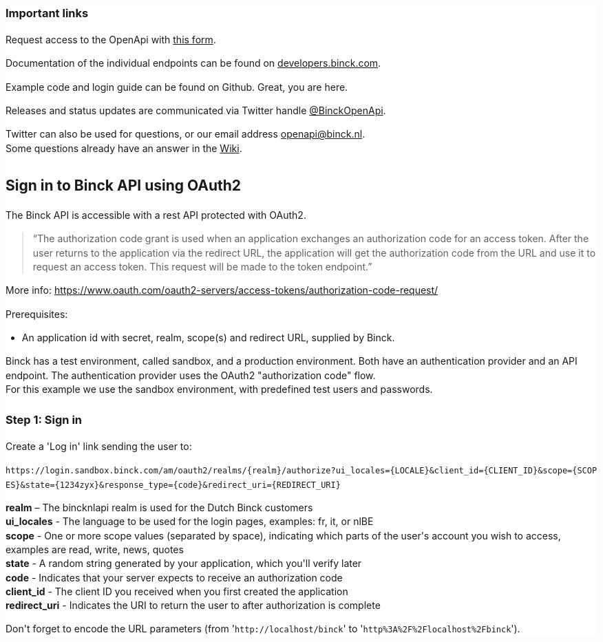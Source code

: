 ### <a name="links"></a>Important links

Request access to the OpenApi with [this form](https://forms.office.com/Pages/ResponsePage.aspx?id=nKeZuuhuoEGdeKUD8EWjg-9UHL_YoBNNuZbAQHvFJJhUOFA3NTZaMVNIVUZLUFpPTjg2Q04zVTBDVi4u "Form to request a client able to connect with the OpenApi").

Documentation of the individual endpoints can be found on [developers.binck.com](https://developers.binck.com "OpenApi endpoint description").

Example code and login guide can be found on Github. Great, you are here.

Releases and status updates are communicated via Twitter handle [@BinckOpenApi](https://twitter.com/BinckOpenapi "BinckOpenApi on Twitter").

Twitter can also be used for questions, or our email address [openapi@binck.nl](mailto:openapi@binck.nl "OpenApi email support").\
Some questions already have an answer in the [Wiki](https://github.com/binckbank-api/client-js/wiki "GitHub Wiki").

## <a name="logon"></a>Sign in to Binck API using OAuth2

The Binck API is accessible with a rest API protected with OAuth2.
> “The authorization code grant is used when an application exchanges an authorization code for an access token. After the user returns to the application via the redirect URL, the application will get the authorization code from the URL and use it to request an access token. This request will be made to the token endpoint.”

More info: <https://www.oauth.com/oauth2-servers/access-tokens/authorization-code-request/>

Prerequisites:

- An application id with secret, realm, scope(s) and redirect URL, supplied by Binck.

Binck has a test environment, called sandbox, and a production environment. Both have an authentication provider and an API endpoint.
The authentication provider uses the OAuth2 "authorization code" flow.\
For this example we use the sandbox environment, with predefined test users and passwords.

### <a name="logon1"></a>Step 1: Sign in

Create a 'Log in' link sending the user to:

`https://login.sandbox.binck.com/am/oauth2/realms/{realm}/authorize?ui_locales={LOCALE}&client_id={CLIENT_ID}&scope={SCOPES}&state={1234zyx}&response_type={code}&redirect_uri={REDIRECT_URI}`

**realm** – The bincknlapi realm is used for the Dutch Binck customers\
**ui_locales** - The language to be used for the login pages, examples: fr, it, or nlBE\
**scope** - One or more scope values (separated by space), indicating which parts of the user's account you wish to access, examples are read, write, news, quotes\
**state** - A random string generated by your application, which you'll verify later\
**code** - Indicates that your server expects to receive an authorization code\
**client_id** - The client ID you received when you first created the application\
**redirect_uri** - Indicates the URI to return the user to after authorization is complete

Don't forget to encode the URL parameters (from '`http://localhost/binck`' to '`http%3A%2F%2Flocalhost%2Fbinck`').
